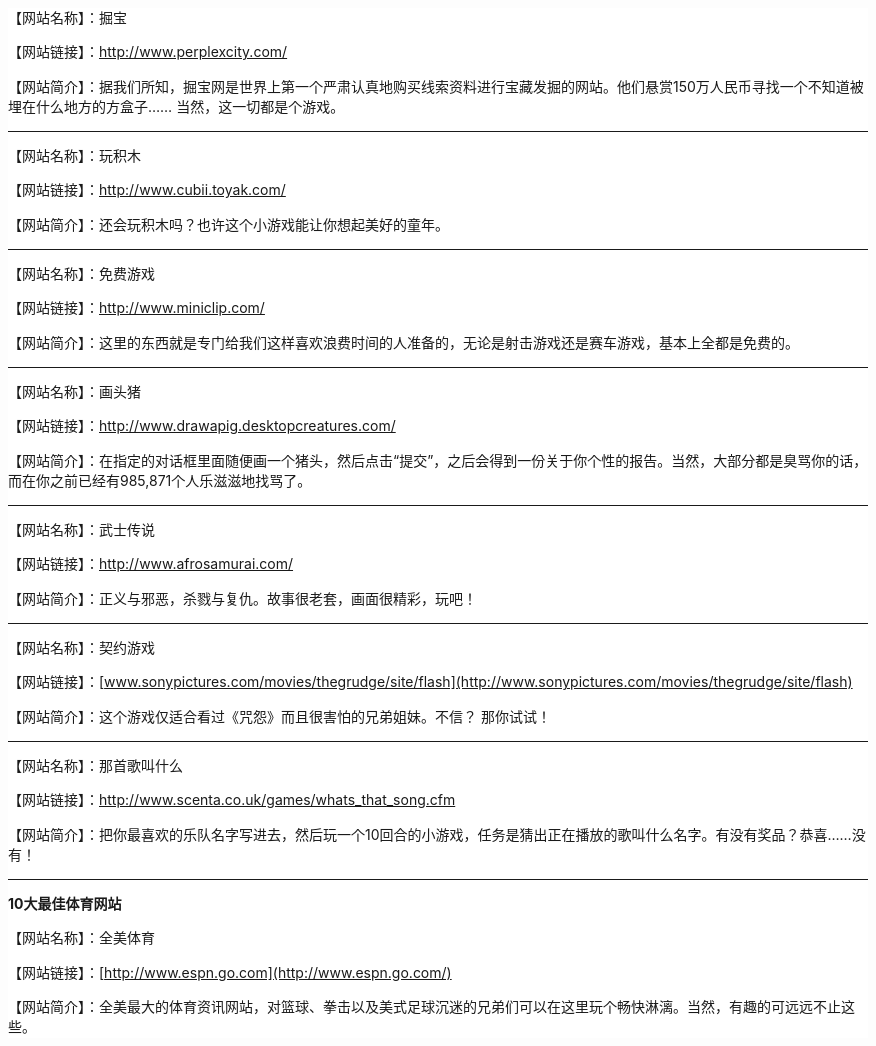 【网站名称】：掘宝 

【网站链接】：<http://www.perplexcity.com/>

【网站简介】：据我们所知，掘宝网是世界上第一个严肃认真地购买线索资料进行宝藏发掘的网站。他们悬赏150万人民币寻找一个不知道被埋在什么地方的方盒子…… 当然，这一切都是个游戏。 

***

【网站名称】：玩积木 

【网站链接】：<http://www.cubii.toyak.com/>

【网站简介】：还会玩积木吗？也许这个小游戏能让你想起美好的童年。 

***

【网站名称】：免费游戏 

【网站链接】：<http://www.miniclip.com/>

【网站简介】：这里的东西就是专门给我们这样喜欢浪费时间的人准备的，无论是射击游戏还是赛车游戏，基本上全都是免费的。 

***

【网站名称】：画头猪 

【网站链接】：<http://www.drawapig.desktopcreatures.com/>

【网站简介】：在指定的对话框里面随便画一个猪头，然后点击“提交”，之后会得到一份关于你个性的报告。当然，大部分都是臭骂你的话，而在你之前已经有985,871个人乐滋滋地找骂了。 

***

【网站名称】：武士传说 

【网站链接】：<http://www.afrosamurai.com/>

【网站简介】：正义与邪恶，杀戮与复仇。故事很老套，画面很精彩，玩吧！ 

***

【网站名称】：契约游戏 

【网站链接】：[www.sonypictures.com/movies/thegrudge/site/flash](http://www.sonypictures.com/movies/thegrudge/site/flash)

【网站简介】：这个游戏仅适合看过《咒怨》而且很害怕的兄弟姐妹。不信？ 那你试试！ 

***

【网站名称】：那首歌叫什么 

【网站链接】：<http://www.scenta.co.uk/games/whats_that_song.cfm>

【网站简介】：把你最喜欢的乐队名字写进去，然后玩一个10回合的小游戏，任务是猜出正在播放的歌叫什么名字。有没有奖品？恭喜……没有！ 

*** 

**10大最佳体育网站**

【网站名称】：全美体育 

【网站链接】：[http://www.espn.go.com](http://www.espn.go.com/)

【网站简介】：全美最大的体育资讯网站，对篮球、拳击以及美式足球沉迷的兄弟们可以在这里玩个畅快淋漓。当然，有趣的可远远不止这些。 
